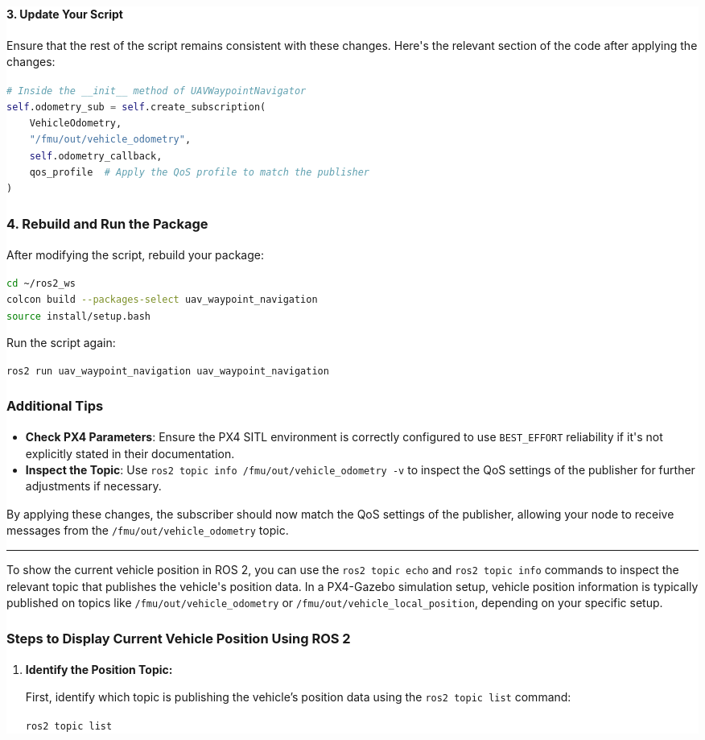 #### 3. Update Your Script

Ensure that the rest of the script remains consistent with these changes. Here's the relevant section of the code after applying the changes:

```python
# Inside the __init__ method of UAVWaypointNavigator
self.odometry_sub = self.create_subscription(
    VehicleOdometry,
    "/fmu/out/vehicle_odometry",
    self.odometry_callback,
    qos_profile  # Apply the QoS profile to match the publisher
)
```

### 4. Rebuild and Run the Package

After modifying the script, rebuild your package:

```bash
cd ~/ros2_ws
colcon build --packages-select uav_waypoint_navigation
source install/setup.bash
```

Run the script again:

```bash
ros2 run uav_waypoint_navigation uav_waypoint_navigation
```

### Additional Tips

- **Check PX4 Parameters**: Ensure the PX4 SITL environment is correctly configured to use `BEST_EFFORT` reliability if it's not explicitly stated in their documentation.
- **Inspect the Topic**: Use `ros2 topic info /fmu/out/vehicle_odometry -v` to inspect the QoS settings of the publisher for further adjustments if necessary.

By applying these changes, the subscriber should now match the QoS settings of the publisher, allowing your node to receive messages from the `/fmu/out/vehicle_odometry` topic.


----------------------

To show the current vehicle position in ROS 2, you can use the `ros2 topic echo` and `ros2 topic info` commands to inspect the relevant topic that publishes the vehicle's position data. In a PX4-Gazebo simulation setup, vehicle position information is typically published on topics like `/fmu/out/vehicle_odometry` or `/fmu/out/vehicle_local_position`, depending on your specific setup.

### Steps to Display Current Vehicle Position Using ROS 2

1. **Identify the Position Topic:**

   First, identify which topic is publishing the vehicle’s position data using the `ros2 topic list` command:

   ```bash
   ros2 topic list
   ```
